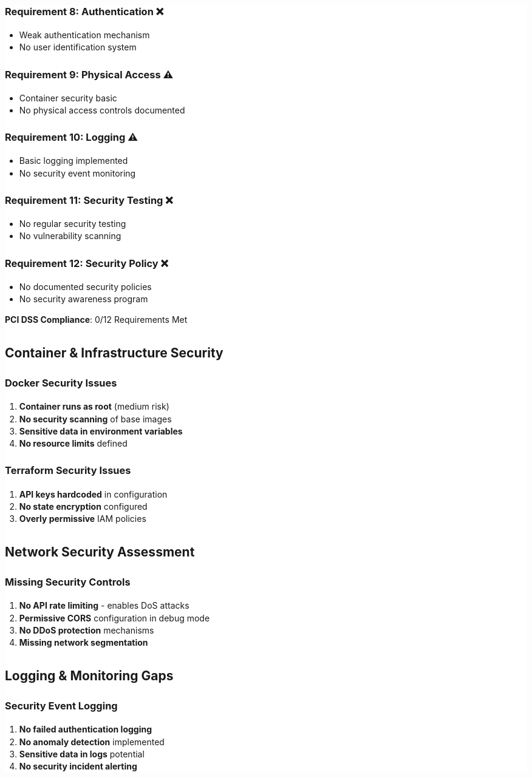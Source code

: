 ### Requirement 8: Authentication ❌
- Weak authentication mechanism
- No user identification system

### Requirement 9: Physical Access ⚠️
- Container security basic
- No physical access controls documented

### Requirement 10: Logging ⚠️
- Basic logging implemented
- No security event monitoring

### Requirement 11: Security Testing ❌
- No regular security testing
- No vulnerability scanning

### Requirement 12: Security Policy ❌
- No documented security policies
- No security awareness program

**PCI DSS Compliance**: 0/12 Requirements Met

## Container & Infrastructure Security

### Docker Security Issues
1. **Container runs as root** (medium risk)
2. **No security scanning** of base images
3. **Sensitive data in environment variables**
4. **No resource limits** defined

### Terraform Security Issues
1. **API keys hardcoded** in configuration
2. **No state encryption** configured
3. **Overly permissive** IAM policies

## Network Security Assessment

### Missing Security Controls
1. **No API rate limiting** - enables DoS attacks
2. **Permissive CORS** configuration in debug mode
3. **No DDoS protection** mechanisms
4. **Missing network segmentation**

## Logging & Monitoring Gaps

### Security Event Logging
1. **No failed authentication logging**
2. **No anomaly detection** implemented
3. **Sensitive data in logs** potential
4. **No security incident alerting**
